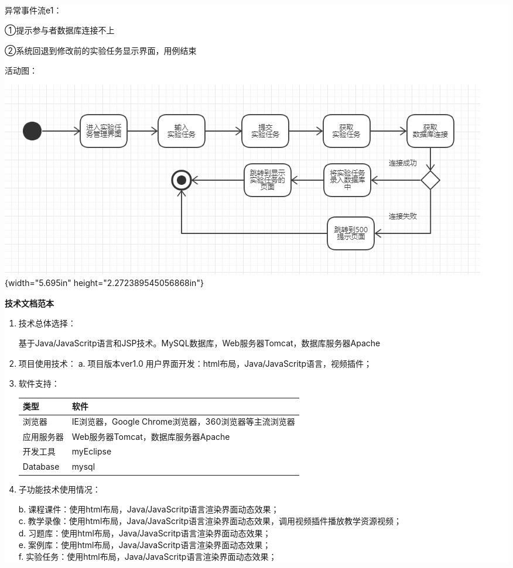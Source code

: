 异常事件流e1：

①提示参与者数据库连接不上

②系统回退到修改前的实验任务显示界面，用例结束

活动图： 

![图片](./img/media/image44.png){width="5.695in"
height="2.272389545056868in"}

**技术文档范本**

1. 技术总体选择：

    基于Java/JavaScritp语言和JSP技术。MySQL数据库，Web服务器Tomcat，数据库服务器Apache

1. 项目使用技术：
    a.  项目版本ver1.0
        用户界面开发：html布局，Java/JavaScritp语言，视频插件；

2.  软件支持：

    | 类型   | 软件   | 
    |:----|:----|
    | 浏览器   | IE浏览器，Google Chrome浏览器，360浏览器等主流浏览器   | 
    | 应用服务器   | Web服务器Tomcat，数据库服务器Apache   | 
    | 开发工具   | myEclipse   | 
    | Database    | mysql   | 

1.  子功能技术使用情况：

    b.  课程课件：使用html布局，Java/JavaScritp语言渲染界面动态效果；  
    c.  教学录像：使用html布局，Java/JavaScritp语言渲染界面动态效果，调用视频插件播放教学资源视频；  
    d.  习题库：使用html布局，Java/JavaScritp语言渲染界面动态效果；  
    e.  案例库：使用html布局，Java/JavaScritp语言渲染界面动态效果；  
    f.  实验任务：使用html布局，Java/JavaScritp语言渲染界面动态效果；  
